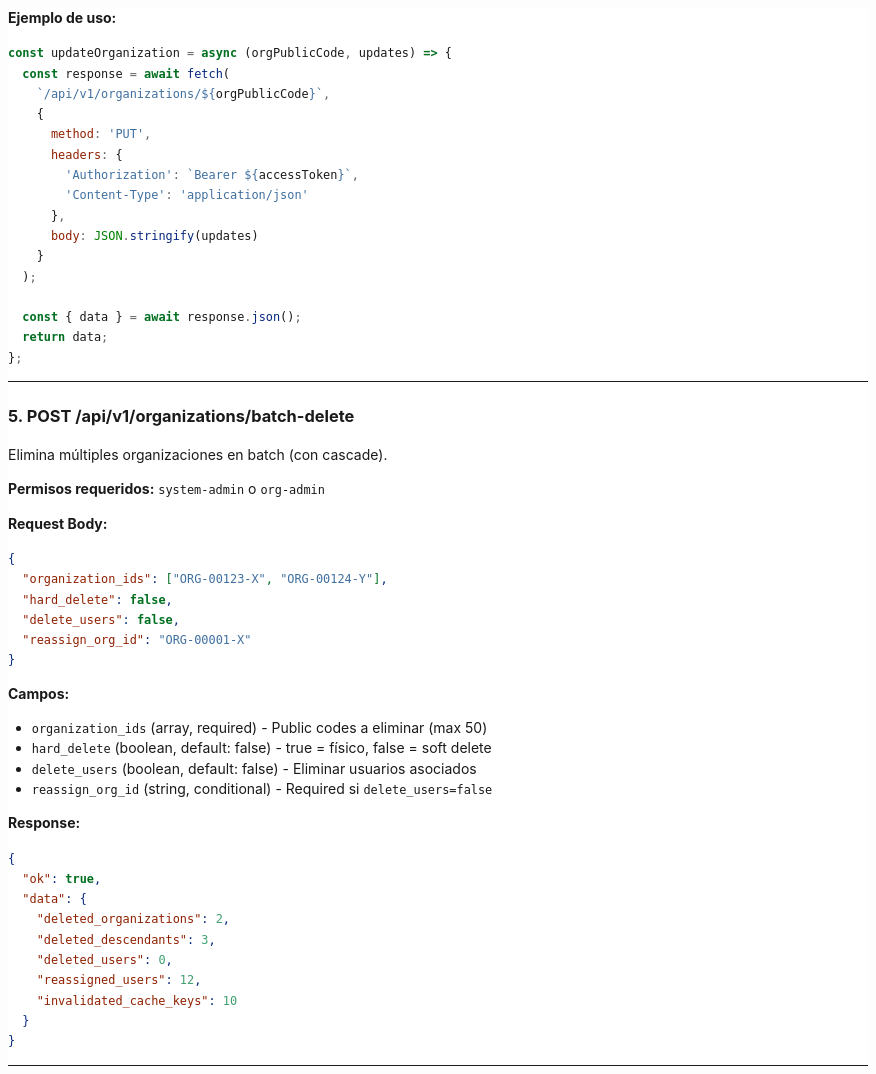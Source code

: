 **Ejemplo de uso:**
```javascript
const updateOrganization = async (orgPublicCode, updates) => {
  const response = await fetch(
    `/api/v1/organizations/${orgPublicCode}`,
    {
      method: 'PUT',
      headers: {
        'Authorization': `Bearer ${accessToken}`,
        'Content-Type': 'application/json'
      },
      body: JSON.stringify(updates)
    }
  );
  
  const { data } = await response.json();
  return data;
};
```

---

### 5. POST /api/v1/organizations/batch-delete

Elimina múltiples organizaciones en batch (con cascade).

**Permisos requeridos:** `system-admin` o `org-admin`

**Request Body:**
```json
{
  "organization_ids": ["ORG-00123-X", "ORG-00124-Y"],
  "hard_delete": false,
  "delete_users": false,
  "reassign_org_id": "ORG-00001-X"
}
```

**Campos:**
- `organization_ids` (array, required) - Public codes a eliminar (max 50)
- `hard_delete` (boolean, default: false) - true = físico, false = soft delete
- `delete_users` (boolean, default: false) - Eliminar usuarios asociados
- `reassign_org_id` (string, conditional) - Required si `delete_users=false`

**Response:**
```json
{
  "ok": true,
  "data": {
    "deleted_organizations": 2,
    "deleted_descendants": 3,
    "deleted_users": 0,
    "reassigned_users": 12,
    "invalidated_cache_keys": 10
  }
}
```

---